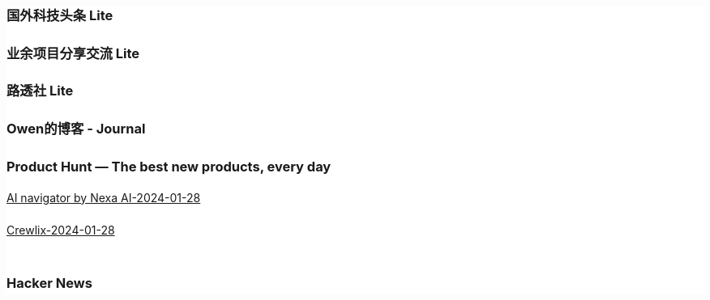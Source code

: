 



###  国外科技头条 Lite







###  业余项目分享交流 Lite







###  路透社 Lite







###  Owen的博客 - Journal







###  Product Hunt — The best new products, every day

<a target=_blank rel=nofollow href="https://www.producthunt.com/posts/ai-navigator-by-nexa-ai" >AI navigator by Nexa AI-2024-01-28</a><br/><br/><a target=_blank rel=nofollow href="https://www.producthunt.com/posts/crewlix" >Crewlix-2024-01-28</a><br/><br/>







###  Hacker News
